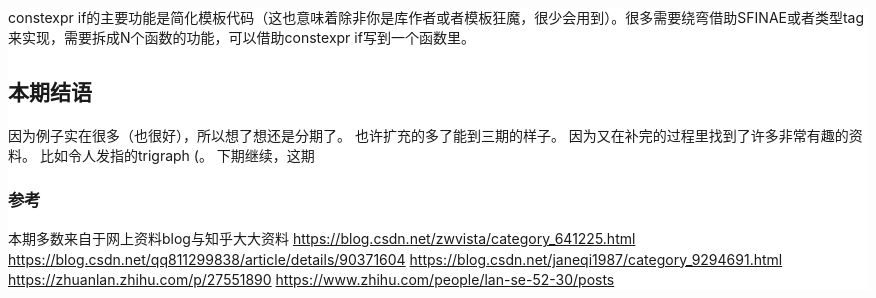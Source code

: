 constexpr if的主要功能是简化模板代码（这也意味着除非你是库作者或者模板狂魔，很少会用到）。很多需要绕弯借助SFINAE或者类型tag来实现，需要拆成N个函数的功能，可以借助constexpr if写到一个函数里。






## 本期结语
因为例子实在很多（也很好），所以想了想还是分期了。
也许扩充的多了能到三期的样子。
因为又在补完的过程里找到了许多非常有趣的资料。
比如令人发指的trigraph (。
下期继续，这期


### 参考
本期多数来自于网上资料blog与知乎大大资料
https://blog.csdn.net/zwvista/category_641225.html
https://blog.csdn.net/qq811299838/article/details/90371604
https://blog.csdn.net/janeqi1987/category_9294691.html
https://zhuanlan.zhihu.com/p/27551890
https://www.zhihu.com/people/lan-se-52-30/posts